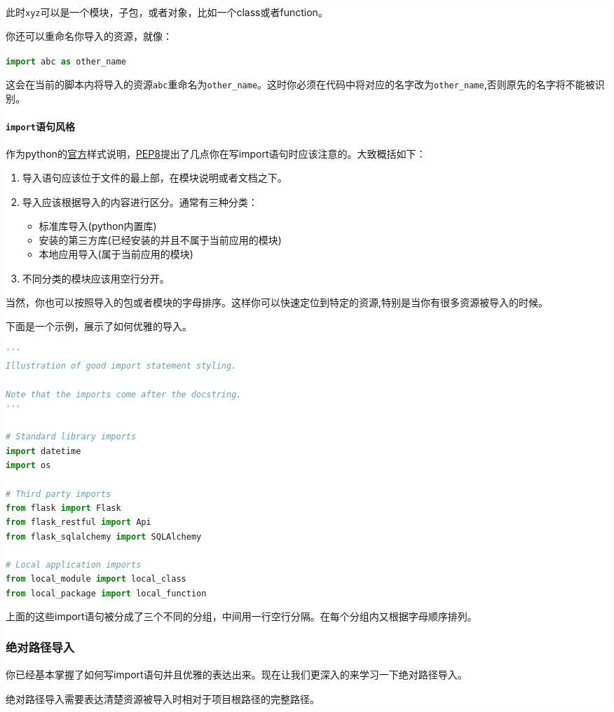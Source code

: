 此时`xyz`可以是一个模块，子包，或者对象，比如一个class或者function。

你还可以重命名你导入的资源，就像：

```python
import abc as other_name
```

这会在当前的脚本内将导入的资源`abc`重命名为`other_name`。这时你必须在代码中将对应的名字改为`other_name`,否则原先的名字将不能被识别。

#### `import`语句风格

作为python的[官方](https://realpython.com/python-code-quality/)样式说明，[PEP8](http://pep8.org/#imports)提出了几点你在写import语句时应该注意的。大致概括如下：

1. 导入语句应该位于文件的最上部，在模块说明或者文档之下。

2. 导入应该根据导入的内容进行区分。通常有三种分类：
    * 标准库导入(python内置库)
    * 安装的第三方库(已经安装的并且不属于当前应用的模块)
    * 本地应用导入(属于当前应用的模块)

3. 不同分类的模块应该用空行分开。

当然，你也可以按照导入的包或者模块的字母排序。这样你可以快速定位到特定的资源,特别是当你有很多资源被导入的时候。

下面是一个示例，展示了如何优雅的导入。

```python
'''
Illustration of good import statement styling.

Note that the imports come after the docstring.
'''

# Standard library imports
import datetime
import os

# Third party imports
from flask import Flask
from flask_restful import Api
from flask_sqlalchemy import SQLAlchemy

# Local application imports
from local_module import local_class
from local_package import local_function

```

上面的这些import语句被分成了三个不同的分组，中间用一行空行分隔。在每个分组内又根据字母顺序排列。

### 绝对路径导入

你已经基本掌握了如何写import语句并且优雅的表达出来。现在让我们更深入的来学习一下绝对路径导入。

绝对路径导入需要表达清楚资源被导入时相对于项目根路径的完整路径。
